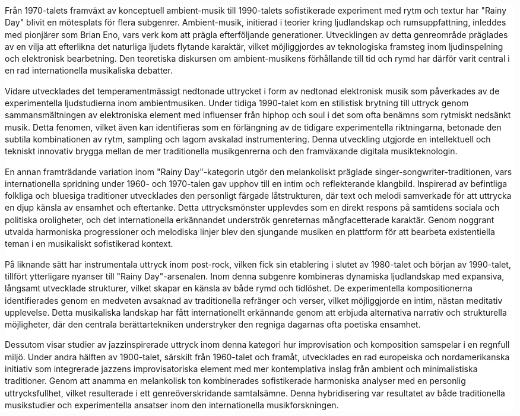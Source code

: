 Från 1970-talets framväxt av konceptuell ambient-musik till 1990-talets sofistikerade experiment med
rytm och textur har "Rainy Day" blivit en mötesplats för flera subgenrer. Ambient-musik, initierad i
teorier kring ljudlandskap och rumsuppfattning, inleddes med pionjärer som Brian Eno, vars verk kom
att prägla efterföljande generationer. Utvecklingen av detta genreområde präglades av en vilja att
efterlikna det naturliga ljudets flytande karaktär, vilket möjliggjordes av teknologiska framsteg
inom ljudinspelning och elektronisk bearbetning. Den teoretiska diskursen om ambient-musikens
förhållande till tid och rymd har därför varit central i en rad internationella musikaliska
debatter.

Vidare utvecklades det temperamentmässigt nedtonade uttrycket i form av nedtonad elektronisk musik
som påverkades av de experimentella ljudstudierna inom ambientmusiken. Under tidiga 1990-talet kom
en stilistisk brytning till uttryck genom sammansmältningen av elektroniska element med influenser
från hiphop och soul i det som ofta benämns som rytmiskt nedsänkt musik. Detta fenomen, vilket även
kan identifieras som en förlängning av de tidigare experimentella riktningarna, betonade den subtila
kombinationen av rytm, sampling och lagom avskalad instrumentering. Denna utveckling utgjorde en
intellektuell och tekniskt innovativ brygga mellan de mer traditionella musikgenrerna och den
framväxande digitala musikteknologin.

En annan framträdande variation inom "Rainy Day"-kategorin utgör den melankoliskt präglade
singer-songwriter-traditionen, vars internationella spridning under 1960- och 1970-talen gav upphov
till en intim och reflekterande klangbild. Inspirerad av befintliga folkliga och bluesiga
traditioner utvecklades den personligt färgade låtstrukturen, där text och melodi samverkade för att
uttrycka en djup känsla av ensamhet och eftertanke. Detta uttrycksmönster upplevdes som en direkt
respons på samtidens sociala och politiska oroligheter, och det internationella erkännandet
underströk genreternas mångfacetterade karaktär. Genom noggrant utvalda harmoniska progressioner och
melodiska linjer blev den sjungande musiken en plattform för att bearbeta existentiella teman i en
musikaliskt sofistikerad kontext.

På liknande sätt har instrumentala uttryck inom post-rock, vilken fick sin etablering i slutet av
1980-talet och början av 1990-talet, tillfört ytterligare nyanser till "Rainy Day"-arsenalen. Inom
denna subgenre kombineras dynamiska ljudlandskap med expansiva, långsamt utvecklade strukturer,
vilket skapar en känsla av både rymd och tidlöshet. De experimentella kompositionerna identifierades
genom en medveten avsaknad av traditionella refränger och verser, vilket möjliggjorde en intim,
nästan meditativ upplevelse. Detta musikaliska landskap har fått internationellt erkännande genom
att erbjuda alternativa narrativ och strukturella möjligheter, där den centrala berättartekniken
understryker den regniga dagarnas ofta poetiska ensamhet.

Dessutom visar studier av jazzinspirerade uttryck inom denna kategori hur improvisation och
komposition samspelar i en regnfull miljö. Under andra hälften av 1900-talet, särskilt från
1960-talet och framåt, utvecklades en rad europeiska och nordamerikanska initiativ som integrerade
jazzens improvisatoriska element med mer kontemplativa inslag från ambient och minimalistiska
traditioner. Genom att anamma en melankolisk ton kombinerades sofistikerade harmoniska analyser med
en personlig uttrycksfullhet, vilket resulterade i ett genreöverskridande samtalsämne. Denna
hybridisering var resultatet av både traditionella musikstudier och experimentella ansatser inom den
internationella musikforskningen.
